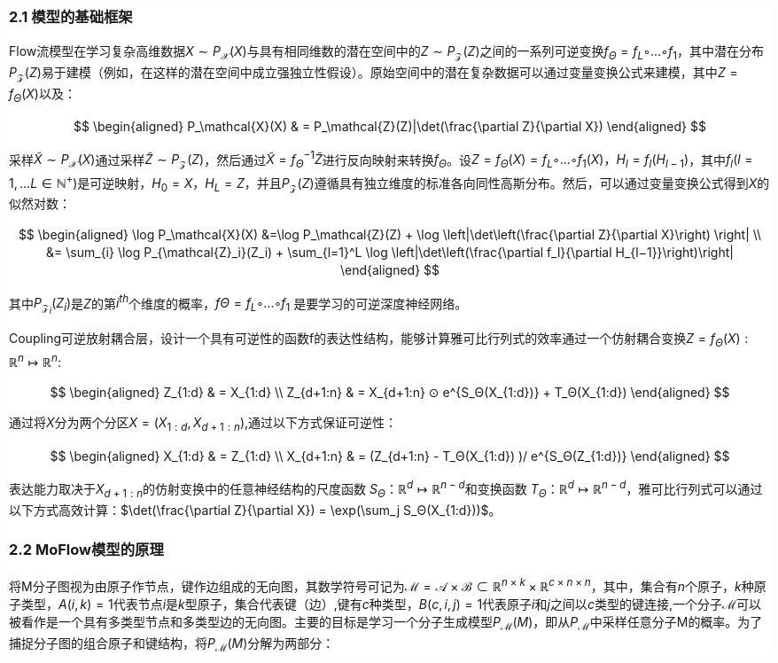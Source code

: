 ### 2.1 模型的基础框架

Flow流模型在学习复杂高维数据$X \sim P_\mathcal{X}(X)$与具有相同维数的潜在空间中的$Z \sim P_\mathcal{Z}(Z)$之间的一系列可逆变换$f_Θ = f_L ◦ ... ◦ f_1$，其中潜在分布$P_\mathcal{Z}(Z)$易于建模（例如，在这样的潜在空间中成立强独立性假设）。原始空间中的潜在复杂数据可以通过变量变换公式来建模，其中$Z = f_Θ(X)$以及：

$$
\begin{aligned}
P_\mathcal{X}(X) & = P_\mathcal{Z}(Z)|\det(\frac{\partial Z}{\partial X})
\end{aligned}
$$

采样$\widetilde{X} \sim P_\mathcal{X}(X)$通过采样$\widetilde{Z} \sim P_\mathcal{Z}(Z)$，然后通过$\widetilde{X} = f_Θ^{−1}\widetilde{Z}$进行反向映射来转换$f_Θ$。设$Z = f_Θ(X) = f_L ◦ ... ◦ f_1(X)，H_l = f_l(H_{l−1})$，其中$f_l(l = 1, ...L ∈ \mathbb{N}^+)$是可逆映射，$H_0 = X，H_L = Z$，并且$P_\mathcal{Z}(Z)$遵循具有独立维度的标准各向同性高斯分布。然后，可以通过变量变换公式得到$X$的似然对数：

$$
\begin{aligned}
\log P_\mathcal{X}(X) &=\log P_\mathcal{Z}(Z) + \log \left|\det\left(\frac{\partial Z}{\partial X}\right) \right| \\
&= \sum_{i} \log P_{\mathcal{Z}_i}(Z_i) + \sum_{l=1}^L \log \left|\det\left(\frac{\partial f_l}{\partial H_{l−1}}\right)\right|
\end{aligned}
$$

其中$P_{\mathcal{Z}_i}(Z_i)$是$Z$的第$i^{th}$个维度的概率，$fΘ = f_L ◦ ... ◦ f_1$ 是要学习的可逆深度神经网络。

Coupling可逆放射耦合层，设计一个具有可逆性的函数f的表达性结构，能够计算雅可比行列式的效率通过一个仿射耦合变换$Z = f_Θ(X): \mathbb{R}^n \mapsto \mathbb{R}^n$:

$$
\begin{aligned}
Z_{1:d} & = X_{1:d} \\
Z_{d+1:n} & = X_{d+1:n} ⊙ e^{S_Θ(X_{1:d})} + T_Θ(X_{1:d})
\end{aligned}
$$

通过将$X$分为两个分区$X = (X_{1:d}, X_{d+1:n})$,通过以下方式保证可逆性：

$$
\begin{aligned}
X_{1:d} & = Z_{1:d} \\
X_{d+1:n} & = (Z_{d+1:n} - T_Θ(X_{1:d}) )/ e^{S_Θ(Z_{1:d})}
\end{aligned}
$$

表达能力取决于$X_{d+1:n}$的仿射变换中的任意神经结构的尺度函数 $S_Θ：\mathbb{R}^d \mapsto \mathbb{R}^{n-d}$和变换函数 $T_Θ：\mathbb{R}^d \mapsto \mathbb{R}^{n-d}$，雅可比行列式可以通过以下方式高效计算：$\det(\frac{\partial Z}{\partial X}) = \exp(\sum_j S_Θ(X_{1:d}))$。

### 2.2 MoFlow模型的原理

将$\text{M}$分子图视为由原子作节点，键作边组成的无向图，其数学符号可记为$\mathcal{M} =  \mathcal{A} \times  \mathcal{B} \subset \mathbb{R}^{n \times k} \times \mathbb{R}^{c \times n \times n}$，其中，集合有$n$个原子，$k$种原子类型，$A(i,k)=1$代表节点$i$是$k$型原子，集合代表键（边）,键有$c$种类型，$B(c,i,j)=1$代表原子$i$和$j$之间以$c$类型的键连接,一个分子$\mathcal{M}$可以被看作是一个具有多类型节点和多类型边的无向图。主要的目标是学习一个分子生成模型$P_{\mathcal{M}}(M)$，即从$P_{\mathcal{M}}$中采样任意分子$\text{M}$的概率。为了捕捉分子图的组合原子和键结构，将$P_{\mathcal{M}}(M)$分解为两部分：

